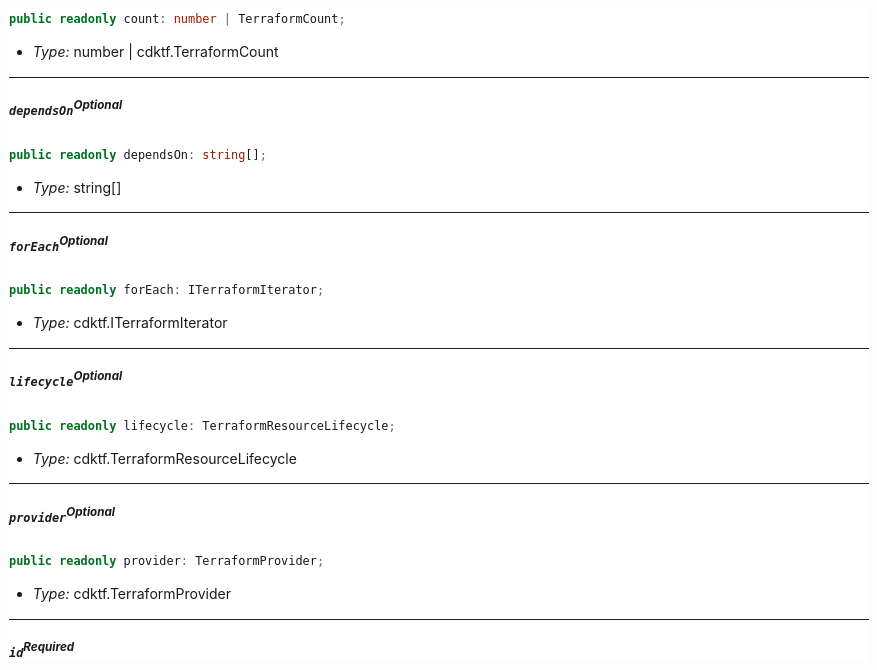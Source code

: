 ```typescript
public readonly count: number | TerraformCount;
```

- *Type:* number | cdktf.TerraformCount

---

##### `dependsOn`<sup>Optional</sup> <a name="dependsOn" id="@cdktf/provider-cloudinit.dataCloudinitConfig.DataCloudinitConfig.property.dependsOn"></a>

```typescript
public readonly dependsOn: string[];
```

- *Type:* string[]

---

##### `forEach`<sup>Optional</sup> <a name="forEach" id="@cdktf/provider-cloudinit.dataCloudinitConfig.DataCloudinitConfig.property.forEach"></a>

```typescript
public readonly forEach: ITerraformIterator;
```

- *Type:* cdktf.ITerraformIterator

---

##### `lifecycle`<sup>Optional</sup> <a name="lifecycle" id="@cdktf/provider-cloudinit.dataCloudinitConfig.DataCloudinitConfig.property.lifecycle"></a>

```typescript
public readonly lifecycle: TerraformResourceLifecycle;
```

- *Type:* cdktf.TerraformResourceLifecycle

---

##### `provider`<sup>Optional</sup> <a name="provider" id="@cdktf/provider-cloudinit.dataCloudinitConfig.DataCloudinitConfig.property.provider"></a>

```typescript
public readonly provider: TerraformProvider;
```

- *Type:* cdktf.TerraformProvider

---

##### `id`<sup>Required</sup> <a name="id" id="@cdktf/provider-cloudinit.dataCloudinitConfig.DataCloudinitConfig.property.id"></a>
